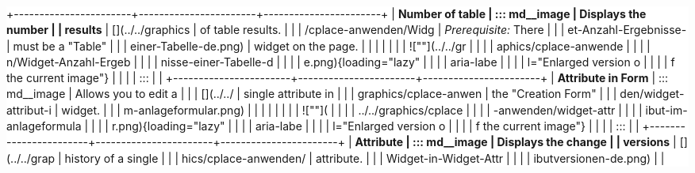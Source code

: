 +-----------------------+-----------------------+-----------------------+
| **Number of table     | ::: md__image         | Displays the number   |
| results**             | [](../../graphics     | of table results.     |
|                       | /cplace-anwenden/Widg | *Prerequisite:* There |
|                       | et-Anzahl-Ergebnisse- | must be a "Table"     |
|                       | einer-Tabelle-de.png) | widget on the page.   |
|                       |                       |                       |
|                       | ![\"\"](../../gr      |                       |
|                       | aphics/cplace-anwende |                       |
|                       | n/Widget-Anzahl-Ergeb |                       |
|                       | nisse-einer-Tabelle-d |                       |
|                       | e.png){loading="lazy" |                       |
|                       | aria-labe             |                       |
|                       | l="Enlarged version o |                       |
|                       | f the current image"} |                       |
|                       | :::                   |                       |
+-----------------------+-----------------------+-----------------------+
| **Attribute in Form** | ::: md__image         | Allows you to edit a  |
|                       | [](../../             | single attribute in   |
|                       | graphics/cplace-anwen | the "Creation Form"   |
|                       | den/widget-attribut-i | widget.               |
|                       | m-anlageformular.png) |                       |
|                       |                       |                       |
|                       | ![\"\"](              |                       |
|                       | ../../graphics/cplace |                       |
|                       | -anwenden/widget-attr |                       |
|                       | ibut-im-anlageformula |                       |
|                       | r.png){loading="lazy" |                       |
|                       | aria-labe             |                       |
|                       | l="Enlarged version o |                       |
|                       | f the current image"} |                       |
|                       | :::                   |                       |
+-----------------------+-----------------------+-----------------------+
| **Attribute           | ::: md__image         | Displays the change   |
| versions**            | [](../../grap         | history of a single   |
|                       | hics/cplace-anwenden/ | attribute.            |
|                       | Widget-in-Widget-Attr |                       |
|                       | ibutversionen-de.png) |                       |